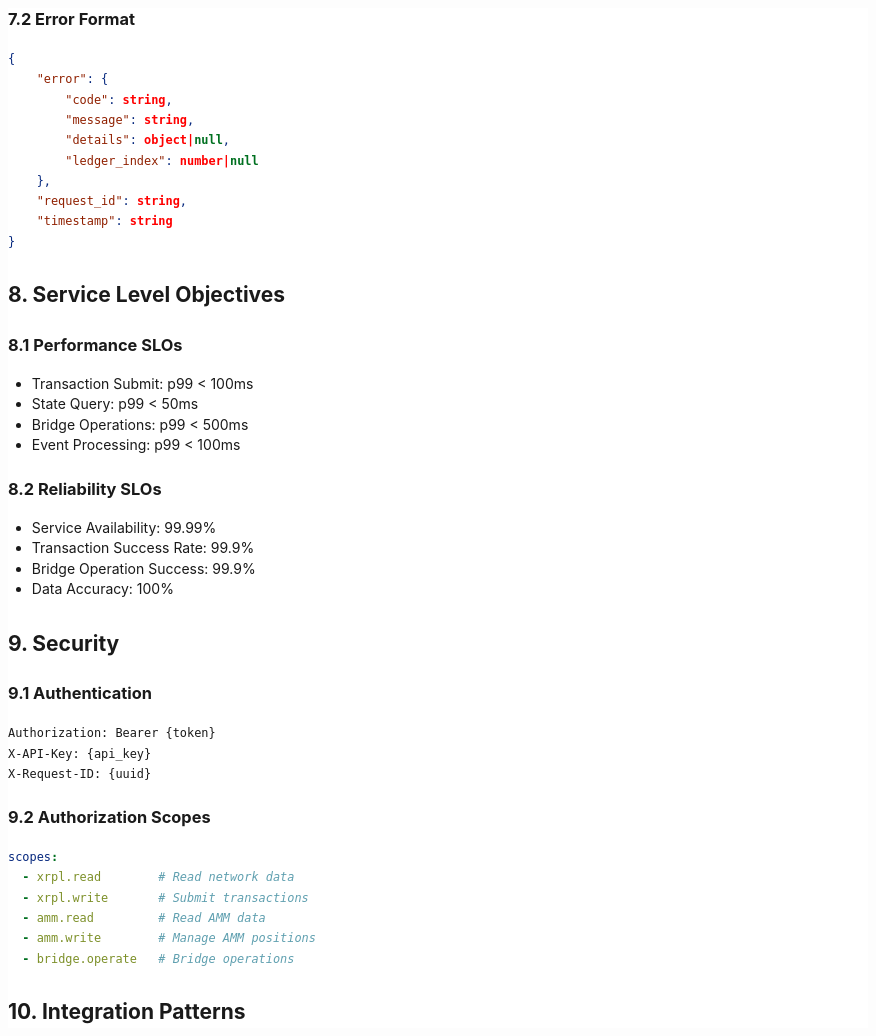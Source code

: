 ### 7.2 Error Format
```json
{
    "error": {
        "code": string,
        "message": string,
        "details": object|null,
        "ledger_index": number|null
    },
    "request_id": string,
    "timestamp": string
}
```

## 8. Service Level Objectives

### 8.1 Performance SLOs
- Transaction Submit: p99 < 100ms
- State Query: p99 < 50ms
- Bridge Operations: p99 < 500ms
- Event Processing: p99 < 100ms

### 8.2 Reliability SLOs
- Service Availability: 99.99%
- Transaction Success Rate: 99.9%
- Bridge Operation Success: 99.9%
- Data Accuracy: 100%

## 9. Security

### 9.1 Authentication
```http
Authorization: Bearer {token}
X-API-Key: {api_key}
X-Request-ID: {uuid}
```

### 9.2 Authorization Scopes
```yaml
scopes:
  - xrpl.read        # Read network data
  - xrpl.write       # Submit transactions
  - amm.read         # Read AMM data
  - amm.write        # Manage AMM positions
  - bridge.operate   # Bridge operations
```

## 10. Integration Patterns
